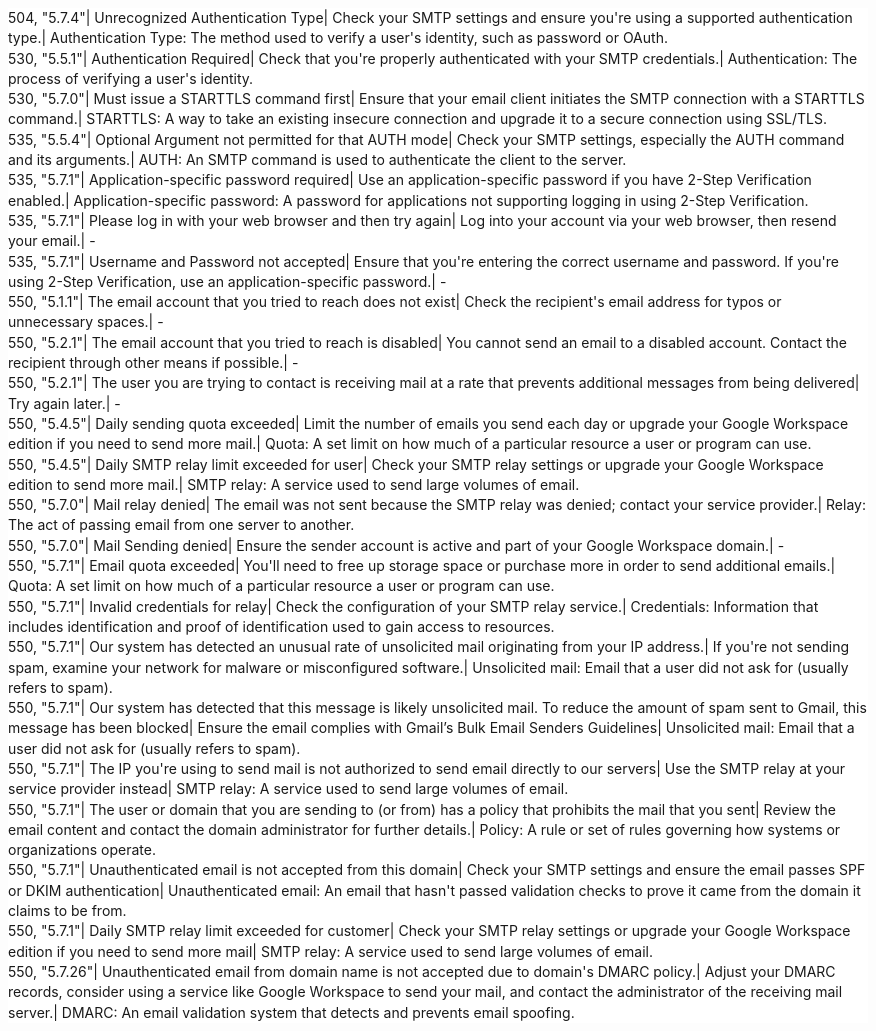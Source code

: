 504, "5.7.4"| Unrecognized Authentication Type| Check your SMTP settings and ensure you're using a supported authentication type.| Authentication Type: The method used to verify a user's identity, such as password or OAuth.  
530, "5.5.1"| Authentication Required| Check that you're properly authenticated with your SMTP credentials.| Authentication: The process of verifying a user's identity.  
530, "5.7.0"| Must issue a STARTTLS command first| Ensure that your email client initiates the SMTP connection with a STARTTLS command.| STARTTLS: A way to take an existing insecure connection and upgrade it to a secure connection using SSL/TLS.  
535, "5.5.4"| Optional Argument not permitted for that AUTH mode| Check your SMTP settings, especially the AUTH command and its arguments.| AUTH: An SMTP command is used to authenticate the client to the server.  
535, "5.7.1"| Application-specific password required| Use an application-specific password if you have 2-Step Verification enabled.| Application-specific password: A password for applications not supporting logging in using 2-Step Verification.  
535, "5.7.1"| Please log in with your web browser and then try again| Log into your account via your web browser, then resend your email.| -  
535, "5.7.1"| Username and Password not accepted| Ensure that you're entering the correct username and password. If you're using 2-Step Verification, use an application-specific password.| -  
550, "5.1.1"| The email account that you tried to reach does not exist| Check the recipient's email address for typos or unnecessary spaces.| -  
550, "5.2.1"| The email account that you tried to reach is disabled| You cannot send an email to a disabled account. Contact the recipient through other means if possible.| -  
550, "5.2.1"| The user you are trying to contact is receiving mail at a rate that prevents additional messages from being delivered| Try again later.| -  
550, "5.4.5"| Daily sending quota exceeded| Limit the number of emails you send each day or upgrade your Google Workspace edition if you need to send more mail.| Quota: A set limit on how much of a particular resource a user or program can use.  
550, "5.4.5"| Daily SMTP relay limit exceeded for user| Check your SMTP relay settings or upgrade your Google Workspace edition to send more mail.| SMTP relay: A service used to send large volumes of email.  
550, "5.7.0"| Mail relay denied| The email was not sent because the SMTP relay was denied; contact your service provider.| Relay: The act of passing email from one server to another.  
550, "5.7.0"| Mail Sending denied| Ensure the sender account is active and part of your Google Workspace domain.| -  
550, "5.7.1"| Email quota exceeded| You'll need to free up storage space or purchase more in order to send additional emails.| Quota: A set limit on how much of a particular resource a user or program can use.  
550, "5.7.1"| Invalid credentials for relay| Check the configuration of your SMTP relay service.| Credentials: Information that includes identification and proof of identification used to gain access to resources.  
550, "5.7.1"| Our system has detected an unusual rate of unsolicited mail originating from your IP address.| If you're not sending spam, examine your network for malware or misconfigured software.| Unsolicited mail: Email that a user did not ask for (usually refers to spam).  
550, "5.7.1"| Our system has detected that this message is likely unsolicited mail. To reduce the amount of spam sent to Gmail, this message has been blocked| Ensure the email complies with Gmail’s Bulk Email Senders Guidelines| Unsolicited mail: Email that a user did not ask for (usually refers to spam).  
550, "5.7.1"| The IP you're using to send mail is not authorized to send email directly to our servers| Use the SMTP relay at your service provider instead| SMTP relay: A service used to send large volumes of email.  
550, "5.7.1"| The user or domain that you are sending to (or from) has a policy that prohibits the mail that you sent| Review the email content and contact the domain administrator for further details.| Policy: A rule or set of rules governing how systems or organizations operate.  
550, "5.7.1"| Unauthenticated email is not accepted from this domain| Check your SMTP settings and ensure the email passes SPF or DKIM authentication| Unauthenticated email: An email that hasn't passed validation checks to prove it came from the domain it claims to be from.  
550, "5.7.1"| Daily SMTP relay limit exceeded for customer| Check your SMTP relay settings or upgrade your Google Workspace edition if you need to send more mail| SMTP relay: A service used to send large volumes of email.  
550, "5.7.26"| Unauthenticated email from domain name is not accepted due to domain's DMARC policy.| Adjust your DMARC records, consider using a service like Google Workspace to send your mail, and contact the administrator of the receiving mail server.| DMARC: An email validation system that detects and prevents email spoofing.  
